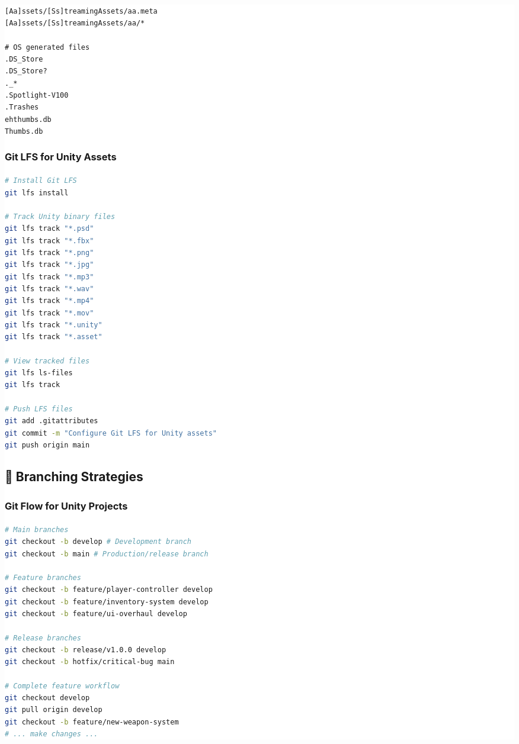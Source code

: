 ```gitignore
[Aa]ssets/[Ss]treamingAssets/aa.meta
[Aa]ssets/[Ss]treamingAssets/aa/*

# OS generated files
.DS_Store
.DS_Store?
._*
.Spotlight-V100
.Trashes
ehthumbs.db
Thumbs.db
```

### Git LFS for Unity Assets
```bash
# Install Git LFS
git lfs install

# Track Unity binary files
git lfs track "*.psd"
git lfs track "*.fbx"
git lfs track "*.png"
git lfs track "*.jpg"
git lfs track "*.mp3"
git lfs track "*.wav"
git lfs track "*.mp4"
git lfs track "*.mov"
git lfs track "*.unity"
git lfs track "*.asset"

# View tracked files
git lfs ls-files
git lfs track

# Push LFS files
git add .gitattributes
git commit -m "Configure Git LFS for Unity assets"
git push origin main
```

## 🌿 Branching Strategies

### Git Flow for Unity Projects
```bash
# Main branches
git checkout -b develop # Development branch
git checkout -b main # Production/release branch

# Feature branches
git checkout -b feature/player-controller develop
git checkout -b feature/inventory-system develop
git checkout -b feature/ui-overhaul develop

# Release branches
git checkout -b release/v1.0.0 develop
git checkout -b hotfix/critical-bug main

# Complete feature workflow
git checkout develop
git pull origin develop
git checkout -b feature/new-weapon-system
# ... make changes ...
```
